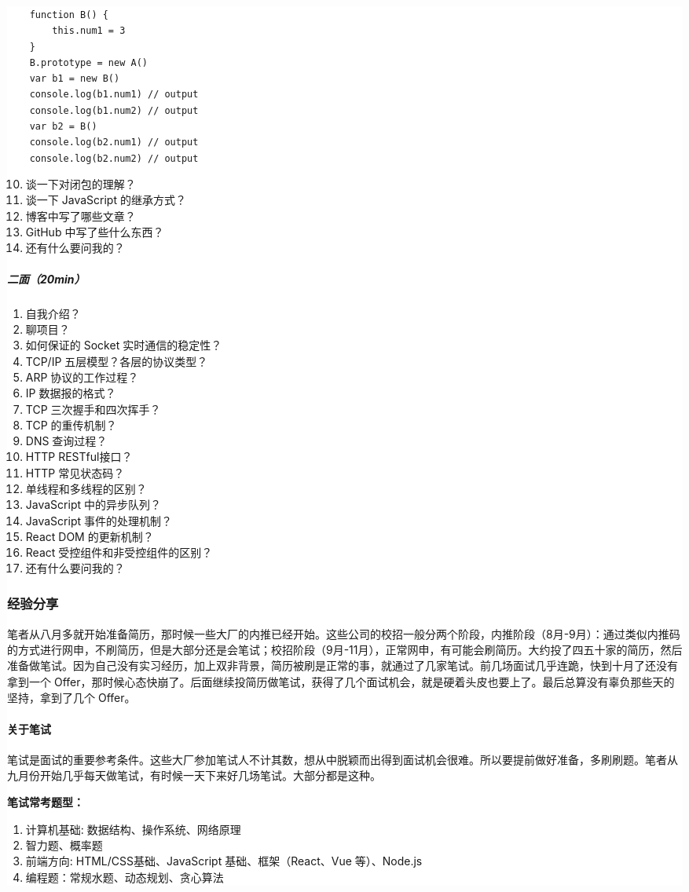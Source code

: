 ```
    function B() {
        this.num1 = 3
    }
    B.prototype = new A()
    var b1 = new B()
    console.log(b1.num1) // output
    console.log(b1.num2) // output
    var b2 = B()
    console.log(b2.num1) // output
    console.log(b2.num2) // output
```
10. 谈一下对闭包的理解？
11. 谈一下 JavaScript 的继承方式？
12. 博客中写了哪些文章？
13. GitHub 中写了些什么东西？
14. 还有什么要问我的？

##### 二面（20min）

1. 自我介绍？
2. 聊项目？
3. 如何保证的 Socket 实时通信的稳定性？
4. TCP/IP 五层模型？各层的协议类型？
5. ARP 协议的工作过程？
6. IP 数据报的格式？
7. TCP 三次握手和四次挥手？
8. TCP 的重传机制？
9. DNS 查询过程？
11. HTTP RESTful接口？
12. HTTP 常见状态码？
13. 单线程和多线程的区别？
14. JavaScript 中的异步队列？
15. JavaScript 事件的处理机制？
16. React DOM 的更新机制？
17. React 受控组件和非受控组件的区别？
18. 还有什么要问我的？

### 经验分享

笔者从八月多就开始准备简历，那时候一些大厂的内推已经开始。这些公司的校招一般分两个阶段，内推阶段（8月-9月）：通过类似内推码的方式进行网申，不刷简历，但是大部分还是会笔试；校招阶段（9月-11月），正常网申，有可能会刷简历。大约投了四五十家的简历，然后准备做笔试。因为自己没有实习经历，加上双非背景，简历被刷是正常的事，就通过了几家笔试。前几场面试几乎连跪，快到十月了还没有拿到一个 Offer，那时候心态快崩了。后面继续投简历做笔试，获得了几个面试机会，就是硬着头皮也要上了。最后总算没有辜负那些天的坚持，拿到了几个 Offer。

#### 关于笔试

笔试是面试的重要参考条件。这些大厂参加笔试人不计其数，想从中脱颖而出得到面试机会很难。所以要提前做好准备，多刷刷题。笔者从九月份开始几乎每天做笔试，有时候一天下来好几场笔试。大部分都是这种。

**笔试常考题型：**

1. 计算机基础: 数据结构、操作系统、网络原理
2. 智力题、概率题
3. 前端方向: HTML/CSS基础、JavaScript 基础、框架（React、Vue 等）、Node.js
4. 编程题：常规水题、动态规划、贪心算法
